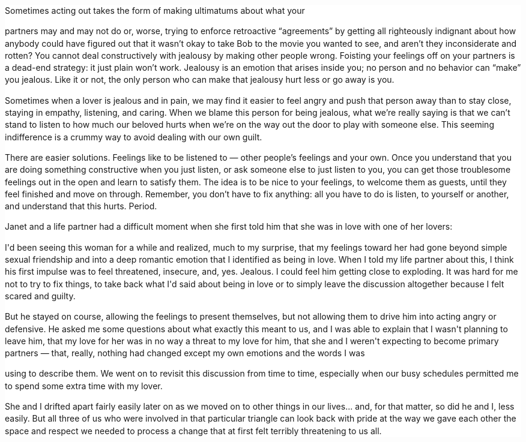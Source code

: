 Sometimes acting out takes the form of making ultimatums about what your



partners may and may not do or, worse, trying to enforce retroactive “agreements”
by getting all righteously indignant about how anybody could have figured out
that it wasn’t okay to take Bob to the movie you wanted to see, and aren’t they
inconsiderate and rotten? You cannot deal constructively with jealousy by making
other people wrong. Foisting your feelings off on your partners is a dead-end
strategy: it just plain won’t work. Jealousy is an emotion that arises inside you; no
person and no behavior can “make” you jealous. Like it or not, the only person
who can make that jealousy hurt less or go away is you.



Sometimes when a lover is jealous and in pain, we may find it easier to feel
angry and push that person away than to stay close, staying in empathy, listening,
and caring. When we blame this person for being jealous, what we’re really saying
is that we can’t stand to listen to how much our beloved hurts when we’re on the
way out the door to play with someone else. This seeming indifference is a
crummy way to avoid dealing with our own guilt.

There are easier solutions. Feelings like to be listened to — other people’s feelings
and your own. Once you understand that you are doing something constructive
when you just listen, or ask someone else to just listen to you, you can get those
troublesome feelings out in the open and learn to satisfy them. The idea is to be
nice to your feelings, to welcome them as guests, until they feel finished and move
on through. Remember, you don’t have to fix anything: all you have to do is
listen, to yourself or another, and understand that this hurts. Period.

Janet and a life partner had a difficult moment when she first told him that she
was in love with one of her lovers:

I'd been seeing this woman for a while and realized, much to my surprise, that
my feelings toward her had gone beyond simple sexual friendship and into a
deep romantic emotion that I identified as being in love. When I told my life
partner about this, I think his first impulse was to feel threatened, insecure, and,
yes. Jealous. I could feel him getting close to exploding. It was hard for me not
to try to fix things, to take back what I'd said about being in love or to simply
leave the discussion altogether because I felt scared and guilty.

But he stayed on course, allowing the feelings to present themselves, but not
allowing them to drive him into acting angry or defensive. He asked me some
questions about what exactly this meant to us, and I was able to explain that I
wasn't planning to leave him, that my love for her was in no way a threat to my
love for him, that she and I weren't expecting to become primary partners  — that,
really, nothing had changed except my own emotions and the words I was


using to describe them. We went on to revisit this discussion from time to time,
especially when our busy schedules permitted me to spend some extra time
with my lover.

She and I drifted apart fairly easily later on as we moved on to other things in
our lives... and, for that matter, so did he and I, less easily. But all three of us who
were involved in that particular triangle can look back with pride at the way we
gave each other the space and respect we needed to process a change that at
first felt terribly threatening to us all.
